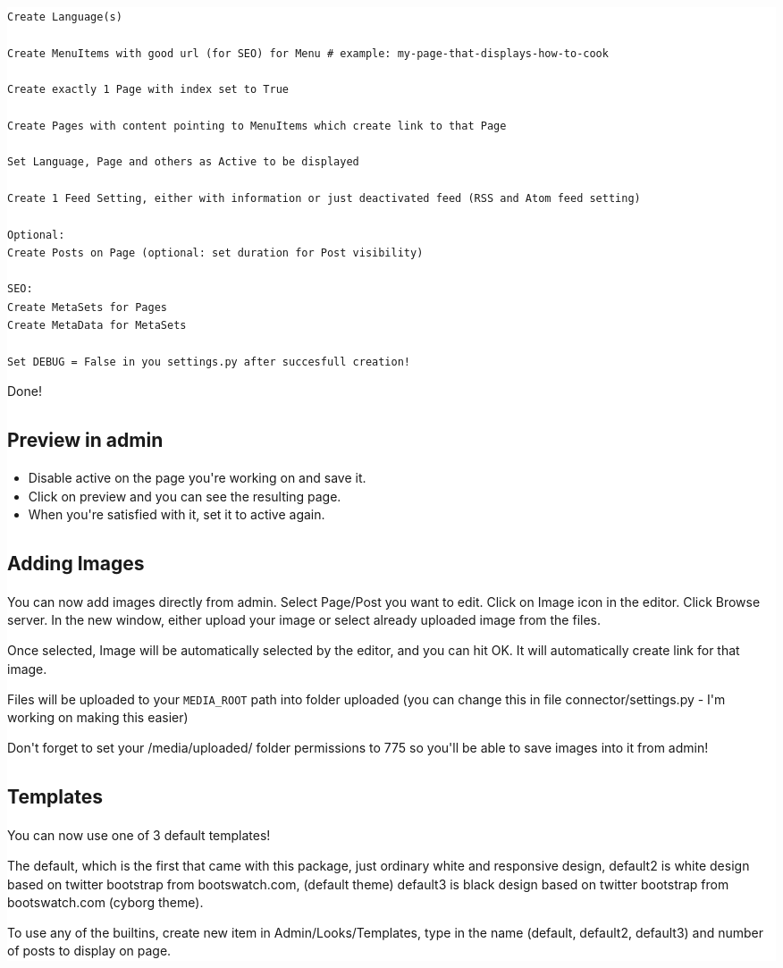     Create Language(s)

    Create MenuItems with good url (for SEO) for Menu # example: my-page-that-displays-how-to-cook

    Create exactly 1 Page with index set to True

    Create Pages with content pointing to MenuItems which create link to that Page

    Set Language, Page and others as Active to be displayed

    Create 1 Feed Setting, either with information or just deactivated feed (RSS and Atom feed setting)

    Optional:
    Create Posts on Page (optional: set duration for Post visibility)

    SEO:
    Create MetaSets for Pages
    Create MetaData for MetaSets

    Set DEBUG = False in you settings.py after succesfull creation!

Done!


Preview in admin
----------------
* Disable active on the page you're working on and save it.
* Click on preview and you can see the resulting page.
* When you're satisfied with it, set it to active again.


Adding Images
-------------
You can now add images directly from admin. Select Page/Post you want to edit. Click on Image icon in the editor.
Click Browse server. In the new window, either upload your image or select
already uploaded image from the files.

Once selected, Image will be automatically selected by the editor, and you can hit OK.
It will automatically create link for that image.

Files will be uploaded to your `MEDIA_ROOT` path into folder uploaded 
(you can change this in file connector/settings.py - I'm working on making this easier)

Don't forget to set your /media/uploaded/ folder permissions to 775 so you'll be able to save images into it from admin!


Templates
---------
You can now use one of 3 default templates!

The default, which is the first that came with this package, just ordinary white and responsive design,
default2 is white design based on twitter bootstrap from bootswatch.com, (default theme)
default3 is black design based on twitter bootstrap from bootswatch.com (cyborg theme).

To use any of the builtins, create new item in Admin/Looks/Templates, type in the name (default, default2, default3)
and number of posts to display on page.
